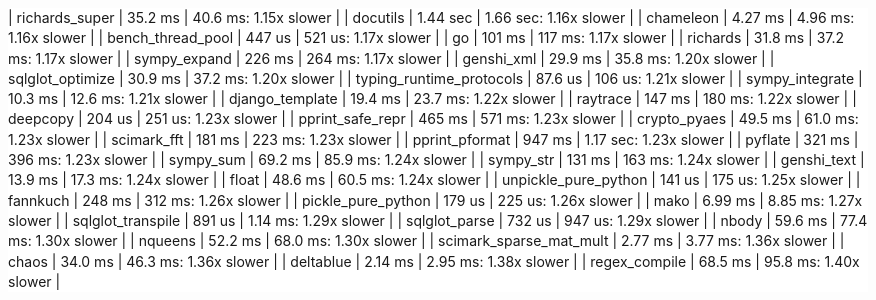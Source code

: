 | richards_super                   | 35.2 ms                                                    | 40.6 ms: 1.15x slower                                                  |
| docutils                         | 1.44 sec                                                   | 1.66 sec: 1.16x slower                                                 |
| chameleon                        | 4.27 ms                                                    | 4.96 ms: 1.16x slower                                                  |
| bench_thread_pool                | 447 us                                                     | 521 us: 1.17x slower                                                   |
| go                               | 101 ms                                                     | 117 ms: 1.17x slower                                                   |
| richards                         | 31.8 ms                                                    | 37.2 ms: 1.17x slower                                                  |
| sympy_expand                     | 226 ms                                                     | 264 ms: 1.17x slower                                                   |
| genshi_xml                       | 29.9 ms                                                    | 35.8 ms: 1.20x slower                                                  |
| sqlglot_optimize                 | 30.9 ms                                                    | 37.2 ms: 1.20x slower                                                  |
| typing_runtime_protocols         | 87.6 us                                                    | 106 us: 1.21x slower                                                   |
| sympy_integrate                  | 10.3 ms                                                    | 12.6 ms: 1.21x slower                                                  |
| django_template                  | 19.4 ms                                                    | 23.7 ms: 1.22x slower                                                  |
| raytrace                         | 147 ms                                                     | 180 ms: 1.22x slower                                                   |
| deepcopy                         | 204 us                                                     | 251 us: 1.23x slower                                                   |
| pprint_safe_repr                 | 465 ms                                                     | 571 ms: 1.23x slower                                                   |
| crypto_pyaes                     | 49.5 ms                                                    | 61.0 ms: 1.23x slower                                                  |
| scimark_fft                      | 181 ms                                                     | 223 ms: 1.23x slower                                                   |
| pprint_pformat                   | 947 ms                                                     | 1.17 sec: 1.23x slower                                                 |
| pyflate                          | 321 ms                                                     | 396 ms: 1.23x slower                                                   |
| sympy_sum                        | 69.2 ms                                                    | 85.9 ms: 1.24x slower                                                  |
| sympy_str                        | 131 ms                                                     | 163 ms: 1.24x slower                                                   |
| genshi_text                      | 13.9 ms                                                    | 17.3 ms: 1.24x slower                                                  |
| float                            | 48.6 ms                                                    | 60.5 ms: 1.24x slower                                                  |
| unpickle_pure_python             | 141 us                                                     | 175 us: 1.25x slower                                                   |
| fannkuch                         | 248 ms                                                     | 312 ms: 1.26x slower                                                   |
| pickle_pure_python               | 179 us                                                     | 225 us: 1.26x slower                                                   |
| mako                             | 6.99 ms                                                    | 8.85 ms: 1.27x slower                                                  |
| sqlglot_transpile                | 891 us                                                     | 1.14 ms: 1.29x slower                                                  |
| sqlglot_parse                    | 732 us                                                     | 947 us: 1.29x slower                                                   |
| nbody                            | 59.6 ms                                                    | 77.4 ms: 1.30x slower                                                  |
| nqueens                          | 52.2 ms                                                    | 68.0 ms: 1.30x slower                                                  |
| scimark_sparse_mat_mult          | 2.77 ms                                                    | 3.77 ms: 1.36x slower                                                  |
| chaos                            | 34.0 ms                                                    | 46.3 ms: 1.36x slower                                                  |
| deltablue                        | 2.14 ms                                                    | 2.95 ms: 1.38x slower                                                  |
| regex_compile                    | 68.5 ms                                                    | 95.8 ms: 1.40x slower                                                  |